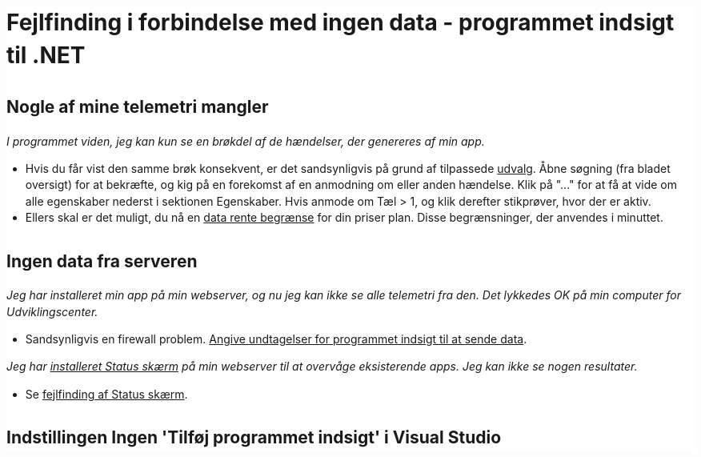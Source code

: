 <properties 
    pageTitle="Fejlfinding i forbindelse med ingen data - programmet indsigt til .NET" 
    description="Ikke kan se data i Visual Studio programmet indsigt? Prøv her." 
    services="application-insights" 
    documentationCenter=".net"
    authors="alancameronwills" 
    manager="douge"/>

<tags 
    ms.service="application-insights" 
    ms.workload="mobile" 
    ms.tgt_pltfrm="ibiza" 
    ms.devlang="na" 
    ms.topic="article" 
    ms.date="10/24/2016" 
    ms.author="awills"/>
 
# <a name="troubleshooting-no-data---application-insights-for-net"></a>Fejlfinding i forbindelse med ingen data - programmet indsigt til .NET

## <a name="some-of-my-telemetry-is-missing"></a>Nogle af mine telemetri mangler

*I programmet viden, jeg kan kun se en brøkdel af de hændelser, der genereres af min app.*

* Hvis du får vist den samme brøk konsekvent, er det sandsynligvis på grund af tilpassede [udvalg](app-insights-sampling.md). Åbne søgning (fra bladet oversigt) for at bekræfte, og kig på en forekomst af en anmodning om eller anden hændelse. Klik på "..." for at få at vide om alle egenskaber nederst i sektionen Egenskaber. Hvis anmode om Tæl > 1, og klik derefter stikprøver, hvor der er aktiv. 
* Ellers skal er det muligt, du nå en [data rente begrænse](app-insights-pricing.md#limits-summary) for din priser plan. Disse begrænsninger, der anvendes i minuttet.

## <a name="no-data-from-my-server"></a>Ingen data fra serveren

*Jeg har installeret min app på min webserver, og nu jeg kan ikke se alle telemetri fra den. Det lykkedes OK på min computer for Udviklingscenter.*

* Sandsynligvis en firewall problem. [Angive undtagelser for programmet indsigt til at sende data](app-insights-ip-addresses.md).

*Jeg har [installeret Status skærm](app-insights-monitor-performance-live-website-now.md) på min webserver til at overvåge eksisterende apps. Jeg kan ikke se nogen resultater.*

* Se [fejlfinding af Status skærm](app-insights-monitor-performance-live-website-now.md#troubleshooting). 


## <a name="q01"></a>Indstillingen Ingen 'Tilføj programmet indsigt' i Visual Studio
